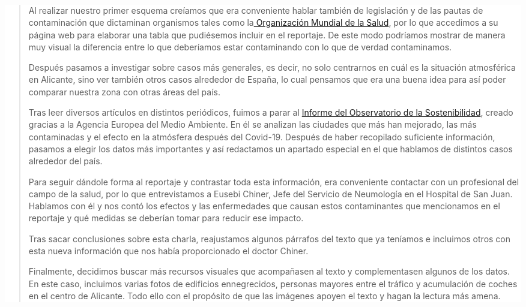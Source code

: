 > Al realizar nuestro primer esquema creíamos que era conveniente hablar también de legislación y de las pautas de contaminación que dictaminan organismos tales como la[ Organización Mundial de la Salud](https://www.who.int/news-room/feature-stories/detail/what-are-the-who-air-quality-guidelines), por lo que accedimos a su página web para elaborar una tabla que pudiésemos incluir en el reportaje. De este modo podríamos mostrar de manera muy visual la diferencia entre lo que deberíamos estar contaminando con lo que de verdad contaminamos.
>
> Después pasamos a investigar sobre casos más generales, es decir, no solo centrarnos en cuál es la situación atmosférica en Alicante, sino ver también otros casos alrededor de España, lo cual pensamos que era una buena idea para así poder comparar nuestra zona con otras áreas del país.
>
> Tras leer diversos artículos en distintos periódicos, fuimos a parar al [Informe del Observatorio de la Sostenibilidad](https://www.observatoriosostenibilidad.com/2022/01/23/calidad-del-aire-en-las-ciudades-2021/), creado gracias a la Agencia Europea del Medio Ambiente. En él se analizan las ciudades que más han mejorado, las más contaminadas y el efecto en la atmósfera después del Covid-19. Después de haber recopilado suficiente información, pasamos a elegir los datos más importantes y así redactamos un apartado especial en el que hablamos de distintos casos alrededor del país.
>
> Para seguir dándole forma al reportaje y contrastar toda esta información, era conveniente contactar con un profesional del campo de la salud, por lo que entrevistamos a Eusebi Chiner, Jefe del Servicio de Neumología en el Hospital de San Juan. Hablamos con él y nos contó los efectos y las enfermedades que causan estos contaminantes que mencionamos en el reportaje y qué medidas se deberían tomar para reducir ese impacto.
>
> Tras sacar conclusiones sobre esta charla, reajustamos algunos párrafos del texto que ya teníamos e incluimos otros con esta nueva información que nos había proporcionado el doctor Chiner.
>
> Finalmente, decidimos buscar más recursos visuales que acompañasen al texto y complementasen algunos de los datos. En este caso, incluimos varias fotos de edificios ennegrecidos, personas mayores entre el tráfico y acumulación de coches en el centro de Alicante. Todo ello con el propósito de que las imágenes apoyen el texto y hagan la lectura más amena.